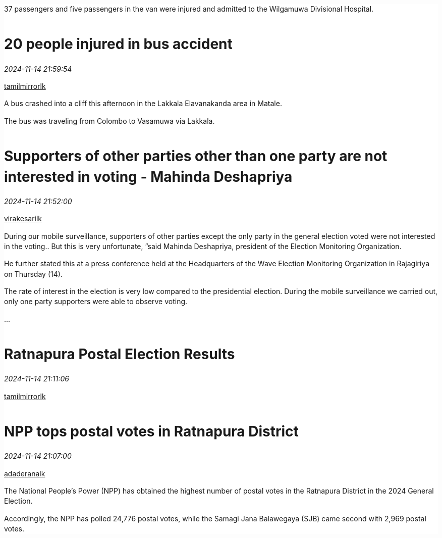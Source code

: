 37 passengers and five passengers in the van were injured and admitted to the Wilgamuwa Divisional Hospital.



# 20 people injured in bus accident

*2024-11-14 21:59:54*

[tamilmirrorlk](https://www.tamilmirror.lk/செய்திகள்/பஸ்-விபத்தில்-20-பேர்-காயம்/175-347154)

A bus crashed into a cliff this afternoon in the Lakkala Elavanakanda area in Matale.

The bus was traveling from Colombo to Vasamuwa via Lakkala.



# Supporters of other parties other than one party are not interested in voting - Mahinda Deshapriya

*2024-11-14 21:52:00*

[virakesarilk](https://www.virakesari.lk/article/198734)

During our mobile surveillance, supporters of other parties except the only party in the general election voted were not interested in the voting.. But this is very unfortunate, ”said Mahinda Deshapriya, president of the Election Monitoring Organization.

He further stated this at a press conference held at the Headquarters of the Wave Election Monitoring Organization in Rajagiriya on Thursday (14).

The rate of interest in the election is very low compared to the presidential election. During the mobile surveillance we carried out, only one party supporters were able to observe voting.

...



# Ratnapura Postal Election Results

*2024-11-14 21:11:06*

[tamilmirrorlk](https://www.tamilmirror.lk/செய்திகள்/இரத்தினபுரி-தபால்-மூல-தேர்தல்-முடிவுகள்/175-347153)



# NPP tops postal votes in Ratnapura District

*2024-11-14 21:07:00*

[adaderanalk](https://www.adaderana.lk/news/103414/npp-tops-postal-votes-in-ratnapura-district-)

The National People’s Power (NPP) has obtained the highest number of postal votes in the Ratnapura District in the 2024 General Election.

Accordingly, the NPP has polled 24,776 postal votes, while the Samagi Jana Balawegaya (SJB) came second with 2,969 postal votes.

